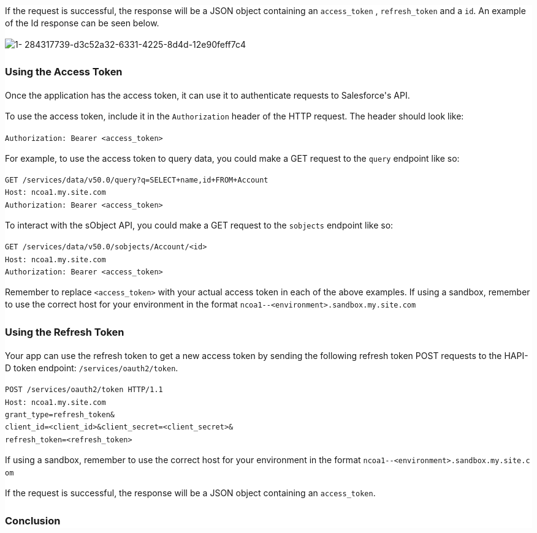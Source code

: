 If the request is successful, the response will be a JSON object containing an `access_token` , `refresh_token` and a `id`. An example of the Id response can be seen below.

![1- 284317739-d3c52a32-6331-4225-8d4d-12e90feff7c4](https://github.com/user-attachments/assets/f958ee07-d2da-4118-acc8-90fbb0e8a85c)


### Using the Access Token

Once the application has the access token, it can use it to authenticate requests to Salesforce's API.

To use the access token, include it in the `Authorization` header of the HTTP request. The header should look like:

```
Authorization: Bearer <access_token>
```

For example, to use the access token to query data, you could make a GET request to the `query` endpoint like so:

```
GET /services/data/v50.0/query?q=SELECT+name,id+FROM+Account
Host: ncoa1.my.site.com
Authorization: Bearer <access_token>
```

To interact with the sObject API, you could make a GET request to the `sobjects` endpoint like so:

```
GET /services/data/v50.0/sobjects/Account/<id>
Host: ncoa1.my.site.com
Authorization: Bearer <access_token>
```

Remember to replace `<access_token>` with your actual access token in each of the above examples. If using a sandbox, remember to use the correct host for your environment in the format `ncoa1--<environment>.sandbox.my.site.com`

### Using the Refresh Token

Your app can use the refresh token to get a new access token by sending the following refresh token POST requests to the HAPI-D token endpoint: `/services/oauth2/token`.

```
POST /services/oauth2/token HTTP/1.1
Host: ncoa1.my.site.com
grant_type=refresh_token&
client_id=<client_id>&client_secret=<client_secret>&
refresh_token=<refresh_token>
```

If using a sandbox, remember to use the correct host for your environment in the format `ncoa1--<environment>.sandbox.my.site.com`

If the request is successful, the response will be a JSON object containing an `access_token`.

### Conclusion
